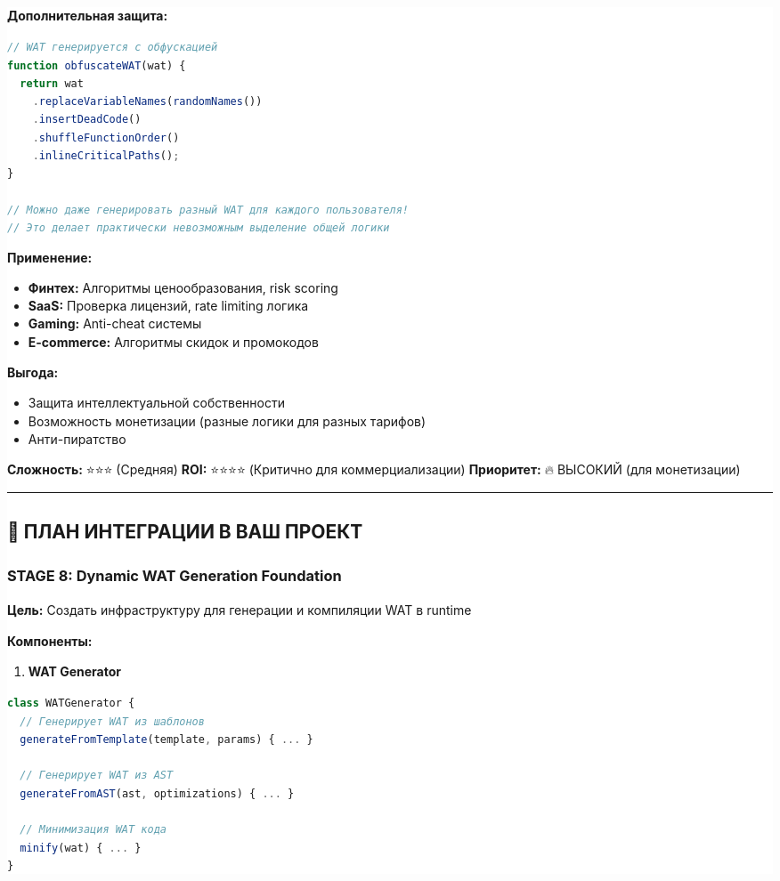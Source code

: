 **Дополнительная защита:**
```javascript
// WAT генерируется с обфускацией
function obfuscateWAT(wat) {
  return wat
    .replaceVariableNames(randomNames())
    .insertDeadCode()
    .shuffleFunctionOrder()
    .inlineCriticalPaths();
}

// Можно даже генерировать разный WAT для каждого пользователя!
// Это делает практически невозможным выделение общей логики
```

**Применение:**
- **Финтех:** Алгоритмы ценообразования, risk scoring
- **SaaS:** Проверка лицензий, rate limiting логика
- **Gaming:** Anti-cheat системы
- **E-commerce:** Алгоритмы скидок и промокодов

**Выгода:**
- Защита интеллектуальной собственности
- Возможность монетизации (разные логики для разных тарифов)
- Анти-пиратство

**Сложность:** ⭐⭐⭐ (Средняя)
**ROI:** ⭐⭐⭐⭐ (Критично для коммерциализации)
**Приоритет:** 🔥 ВЫСОКИЙ (для монетизации)

---

## 🔄 ПЛАН ИНТЕГРАЦИИ В ВАШ ПРОЕКТ

### **STAGE 8: Dynamic WAT Generation Foundation**

**Цель:** Создать инфраструктуру для генерации и компиляции WAT в runtime

**Компоненты:**

1. **WAT Generator**
```javascript
class WATGenerator {
  // Генерирует WAT из шаблонов
  generateFromTemplate(template, params) { ... }

  // Генерирует WAT из AST
  generateFromAST(ast, optimizations) { ... }

  // Минимизация WAT кода
  minify(wat) { ... }
}
```
